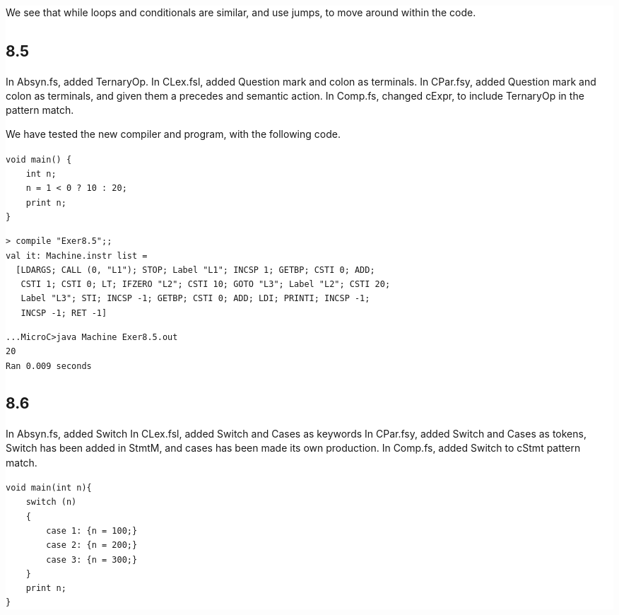 We see that while loops and conditionals are similar, and use jumps, to move around within the code.

## 8.5

In Absyn.fs, added TernaryOp.
In CLex.fsl, added Question mark and colon as terminals.
In CPar.fsy, added Question mark and colon as terminals, and given them a precedes and semantic action.
In Comp.fs, changed cExpr, to include TernaryOp in the pattern match.

We have tested the new compiler and program, with the following code.

```{c}
void main() {
    int n;
    n = 1 < 0 ? 10 : 20;
    print n;
}
```

```{}
> compile "Exer8.5";;
val it: Machine.instr list =
  [LDARGS; CALL (0, "L1"); STOP; Label "L1"; INCSP 1; GETBP; CSTI 0; ADD;
   CSTI 1; CSTI 0; LT; IFZERO "L2"; CSTI 10; GOTO "L3"; Label "L2"; CSTI 20;
   Label "L3"; STI; INCSP -1; GETBP; CSTI 0; ADD; LDI; PRINTI; INCSP -1;
   INCSP -1; RET -1]
```

```{}
...MicroC>java Machine Exer8.5.out
20
Ran 0.009 seconds
```

## 8.6

In Absyn.fs, added Switch
In CLex.fsl, added Switch and Cases as keywords
In CPar.fsy, added Switch and Cases as tokens, Switch has been added in StmtM, and cases has been made its own production.
In Comp.fs, added Switch to cStmt pattern match.

```{c}
void main(int n){
    switch (n)
    {
        case 1: {n = 100;}
        case 2: {n = 200;}
        case 3: {n = 300;}
    }
    print n;
}
```
